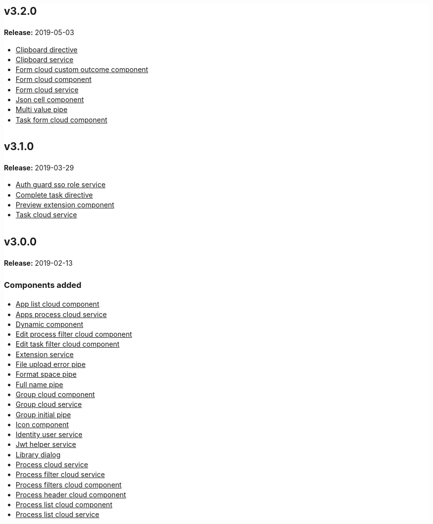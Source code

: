

## v3.2.0

**Release:** 2019-05-03<br/>



-   [Clipboard directive](core/directives/clipboard.directive.md)
-   [Clipboard service](core/services/clipboard.service.md)
-   [Form cloud custom outcome component](process-services-cloud/components/form-cloud-custom-outcome.component.md)
-   [Form cloud component](process-services-cloud/components/form-cloud.component.md)
-   [Form cloud service](process-services-cloud/services/form-cloud.service.md)
-   [Json cell component](core/components/json-cell.component.md)
-   [Multi value pipe](core/pipes/multi-value.pipe.md)
-   [Task form cloud component](process-services-cloud/components/task-form-cloud.component.md)



## v3.1.0

**Release:** 2019-03-29<br/>



-   [Auth guard sso role service](core/services/auth-guard-sso-role.service.md)
-   [Complete task directive](process-services-cloud/directives/complete-task.directive.md)
-   [Preview extension component](extensions/components/preview-extension.component.md)
-   [Task cloud service](process-services-cloud/services/task-cloud.service.md)



## v3.0.0

**Release:** 2019-02-13<br/>

### Components added



-   [App list cloud component](process-services-cloud/components/app-list-cloud.component.md)
-   [Apps process cloud service](process-services-cloud/services/apps-process-cloud.service.md)
-   [Dynamic component](extensions/components/dynamic.component.md)
-   [Edit process filter cloud component](process-services-cloud/components/edit-process-filter-cloud.component.md)
-   [Edit task filter cloud component](process-services-cloud/components/edit-task-filter-cloud.component.md)
-   [Extension service](extensions/services/extension.service.md)
-   [File upload error pipe](content-services/pipes/file-upload-error.pipe.md)
-   [Format space pipe](core/pipes/format-space.pipe.md)
-   [Full name pipe](core/pipes/full-name.pipe.md)
-   [Group cloud component](process-services-cloud/components/group-cloud.component.md)
-   [Group cloud service](process-services-cloud/services/group-cloud.service.md)
-   [Group initial pipe](process-services-cloud/pipes/group-initial.pipe.md)
-   [Icon component](core/components/icon.component.md)
-   [Identity user service](core/services/identity-user.service.md)
-   [Jwt helper service](core/services/jwt-helper.service.md)
-   [Library dialog](content-services/dialogs/library.dialog.md)
-   [Process cloud service](process-services-cloud/services/process-cloud.service.md)
-   [Process filter cloud service](process-services-cloud/services/process-filter-cloud.service.md)
-   [Process filters cloud component](process-services-cloud/components/process-filters-cloud.component.md)
-   [Process header cloud component](process-services-cloud/components/process-header-cloud.component.md)
-   [Process list cloud component](process-services-cloud/components/process-list-cloud.component.md)
-   [Process list cloud service](process-services-cloud/services/process-list-cloud.service.md)